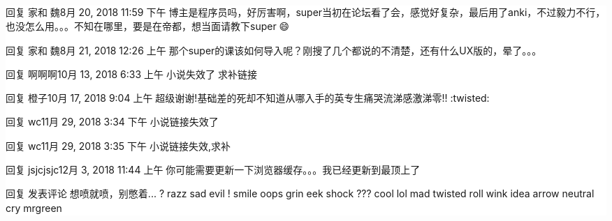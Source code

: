 回复
家和 魏8月 20, 2018 11:59 下午
博主是程序员吗，好厉害啊，super当初在论坛看了会，感觉好复杂，最后用了anki，不过毅力不行，也没怎么用。。。不知在哪里，要是在帝都，想当面请教下super :smile:

回复
家和 魏8月 21, 2018 12:26 上午
那个super的课该如何导入呢？刚搜了几个都说的不清楚，还有什么UX版的，晕了。。。

回复
啊啊啊10月 13, 2018 6:33 上午
小说失效了 求补链接

回复
橙子10月 17, 2018 9:04 上午
超级谢谢!基础差的死却不知道从哪入手的英专生痛哭流涕感激涕零!! :twisted:

回复
wc11月 29, 2018 3:34 下午
小说链接失效了

回复
wc11月 29, 2018 3:35 下午
小说链接失效,求补

回复
jsjcjsjc12月 3, 2018 11:44 上午
你可能需要更新一下浏览器缓存。。。我已经更新到最顶上了

回复
发表评论
想喷就喷，别憋着...
 ? razz sad evil ! smile oops grin eek shock ??? cool lol mad twisted roll wink idea arrow neutral cry mrgreen
